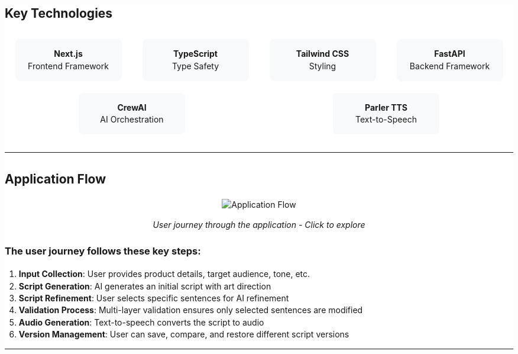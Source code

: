 
## Key Technologies

<div style="display: flex; justify-content: space-around; flex-wrap: wrap; margin-bottom: 20px;">
  <div style="text-align: center; margin: 10px; padding: 15px; border-radius: 8px; background-color: #f8f9fa; width: 150px;">
    <strong>Next.js</strong><br/>
    Frontend Framework
  </div>
  <div style="text-align: center; margin: 10px; padding: 15px; border-radius: 8px; background-color: #f8f9fa; width: 150px;">
    <strong>TypeScript</strong><br/>
    Type Safety
  </div>
  <div style="text-align: center; margin: 10px; padding: 15px; border-radius: 8px; background-color: #f8f9fa; width: 150px;">
    <strong>Tailwind CSS</strong><br/>
    Styling
  </div>
  <div style="text-align: center; margin: 10px; padding: 15px; border-radius: 8px; background-color: #f8f9fa; width: 150px;">
    <strong>FastAPI</strong><br/>
    Backend Framework
  </div>
  <div style="text-align: center; margin: 10px; padding: 15px; border-radius: 8px; background-color: #f8f9fa; width: 150px;">
    <strong>CrewAI</strong><br/>
    AI Orchestration
  </div>
  <div style="text-align: center; margin: 10px; padding: 15px; border-radius: 8px; background-color: #f8f9fa; width: 150px;">
    <strong>Parler TTS</strong><br/>
    Text-to-Speech
  </div>
</div>

---

## Application Flow

<div align="center">

![Application Flow](https://mermaid.ink/img/pako:eNp1k01v2zAMhv-KoNMOXYNsTdvTgGFACxzWoYcNO3Q6BIpER4QsGZLsNSj63yfZSfPVnSw-Jh-SEn1kVZEznfBMlSY3B1bYGpwzJ9ELKtZ9xmm0WDFxV-R7B8ZISE6Cn-9SStmeP3cWRHrGVmjhj9rlYSdpA-GtJyFx4G_W97n7bJ2P35Z2XqYOEiLQpQ7ozcyJd3-m3rTQS0NsL0qe-9A68FiULjwLtnG7d2a3G1K1sCp32_16tykrVa_mNP1sXh8eH5u3wFUfVkMG6xY0BMpPnmA1Hj6ZBxpL0JYiLFatWjQrnXOHo1bK4fQ2hAYm8dwb8nj2_JyQ-U73OQyAP1f9sMphhDx9G6N1sbsaIl-XD7eKO6vKVsNeEJVRuYHvKtnVoBuzecZGlrQnCGbUQAdhzxk3tLrPodHI_3YKSs1UEVkUXaqBn7RakSJSRFvl57TzYuZXofP1HmS9KxVOsw4rQXwfFWZazMwf7JLBP9QlVXUFhXlDxcCSWFKT6fwU8hEpcCLyQDiJHZxaoCsmPpIK4-ZM_qEX9Zf-P1cSOk0lsYLXNKsAQ3G4GQ5X2LZdDO7efd3D3M_T01h-AYtouS4?type=png)

*User journey through the application - Click to explore*

</div>

### The user journey follows these key steps:

1. **Input Collection**: User provides product details, target audience, tone, etc.
2. **Script Generation**: AI generates an initial script with art direction
3. **Script Refinement**: User selects specific sentences for AI refinement
4. **Validation Process**: Multi-layer validation ensures only selected sentences are modified
5. **Audio Generation**: Text-to-speech converts the script to audio
6. **Version Management**: User can save, compare, and restore different script versions

---
